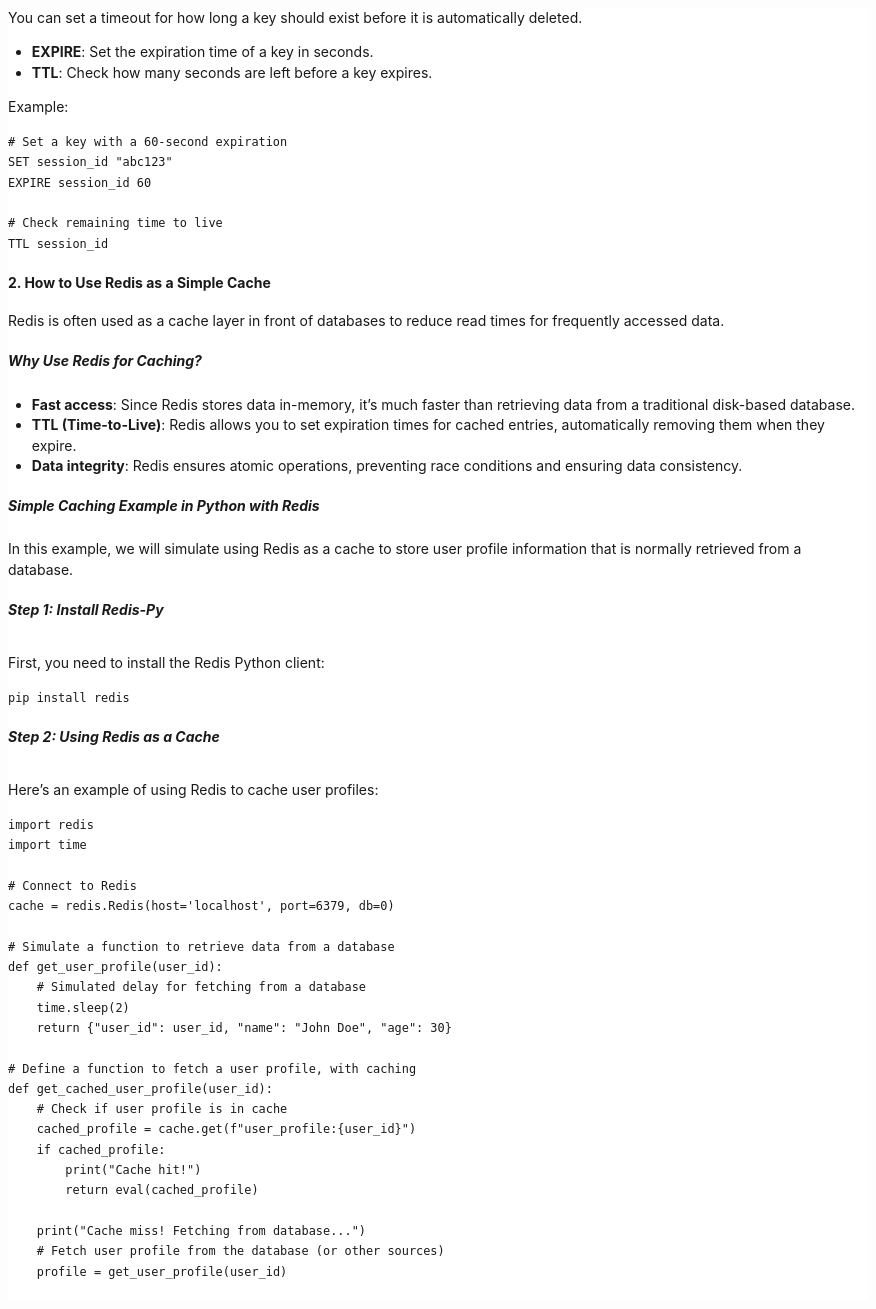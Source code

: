 You can set a timeout for how long a key should exist before it is automatically deleted.

-   **EXPIRE**: Set the expiration time of a key in seconds.
-   **TTL**: Check how many seconds are left before a key expires.

Example:
```
# Set a key with a 60-second expiration
SET session_id "abc123"
EXPIRE session_id 60

# Check remaining time to live
TTL session_id
```
#### 2. How to Use Redis as a Simple Cache

Redis is often used as a cache layer in front of databases to reduce read times for frequently accessed data.

##### Why Use Redis for Caching?

-   **Fast access**: Since Redis stores data in-memory, it’s much faster than retrieving data from a traditional disk-based database.
-   **TTL (Time-to-Live)**: Redis allows you to set expiration times for cached entries, automatically removing them when they expire.
-   **Data integrity**: Redis ensures atomic operations, preventing race conditions and ensuring data consistency.

##### Simple Caching Example in Python with Redis

In this example, we will simulate using Redis as a cache to store user profile information that is normally retrieved from a database.

###### **Step 1: Install Redis-Py**

First, you need to install the Redis Python client:
```
pip install redis

```
###### **Step 2: Using Redis as a Cache**

Here’s an example of using Redis to cache user profiles:
```
import redis
import time

# Connect to Redis
cache = redis.Redis(host='localhost', port=6379, db=0)

# Simulate a function to retrieve data from a database
def get_user_profile(user_id):
    # Simulated delay for fetching from a database
    time.sleep(2)
    return {"user_id": user_id, "name": "John Doe", "age": 30}

# Define a function to fetch a user profile, with caching
def get_cached_user_profile(user_id):
    # Check if user profile is in cache
    cached_profile = cache.get(f"user_profile:{user_id}")
    if cached_profile:
        print("Cache hit!")
        return eval(cached_profile)
    
    print("Cache miss! Fetching from database...")
    # Fetch user profile from the database (or other sources)
    profile = get_user_profile(user_id)
    
```